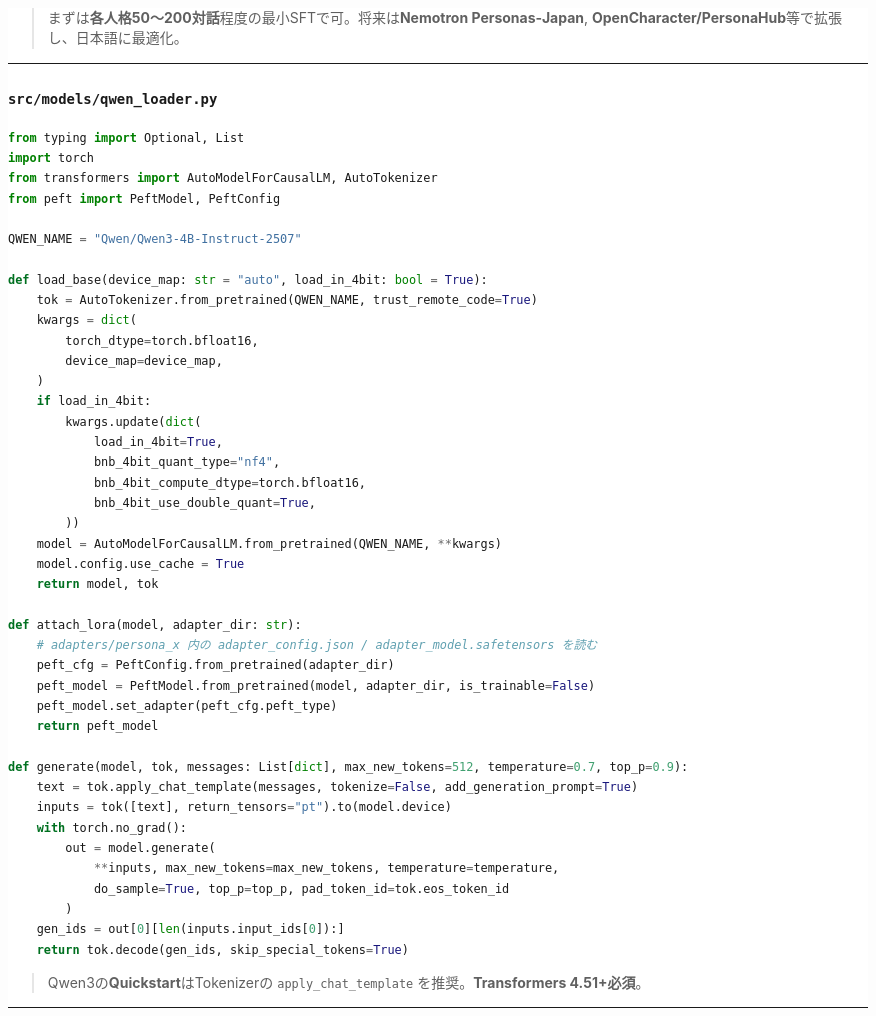 > まずは**各人格50〜200対話**程度の最小SFTで可。将来は**Nemotron Personas‑Japan**, **OpenCharacter/PersonaHub**等で拡張し、日本語に最適化。

---

### `src/models/qwen_loader.py`

```python
from typing import Optional, List
import torch
from transformers import AutoModelForCausalLM, AutoTokenizer
from peft import PeftModel, PeftConfig

QWEN_NAME = "Qwen/Qwen3-4B-Instruct-2507"

def load_base(device_map: str = "auto", load_in_4bit: bool = True):
    tok = AutoTokenizer.from_pretrained(QWEN_NAME, trust_remote_code=True)
    kwargs = dict(
        torch_dtype=torch.bfloat16,
        device_map=device_map,
    )
    if load_in_4bit:
        kwargs.update(dict(
            load_in_4bit=True,
            bnb_4bit_quant_type="nf4",
            bnb_4bit_compute_dtype=torch.bfloat16,
            bnb_4bit_use_double_quant=True,
        ))
    model = AutoModelForCausalLM.from_pretrained(QWEN_NAME, **kwargs)
    model.config.use_cache = True
    return model, tok

def attach_lora(model, adapter_dir: str):
    # adapters/persona_x 内の adapter_config.json / adapter_model.safetensors を読む
    peft_cfg = PeftConfig.from_pretrained(adapter_dir)
    peft_model = PeftModel.from_pretrained(model, adapter_dir, is_trainable=False)
    peft_model.set_adapter(peft_cfg.peft_type)
    return peft_model

def generate(model, tok, messages: List[dict], max_new_tokens=512, temperature=0.7, top_p=0.9):
    text = tok.apply_chat_template(messages, tokenize=False, add_generation_prompt=True)
    inputs = tok([text], return_tensors="pt").to(model.device)
    with torch.no_grad():
        out = model.generate(
            **inputs, max_new_tokens=max_new_tokens, temperature=temperature,
            do_sample=True, top_p=top_p, pad_token_id=tok.eos_token_id
        )
    gen_ids = out[0][len(inputs.input_ids[0]):]
    return tok.decode(gen_ids, skip_special_tokens=True)
```

> Qwen3の**Quickstart**はTokenizerの `apply_chat_template` を推奨。**Transformers 4.51+必須**。

---